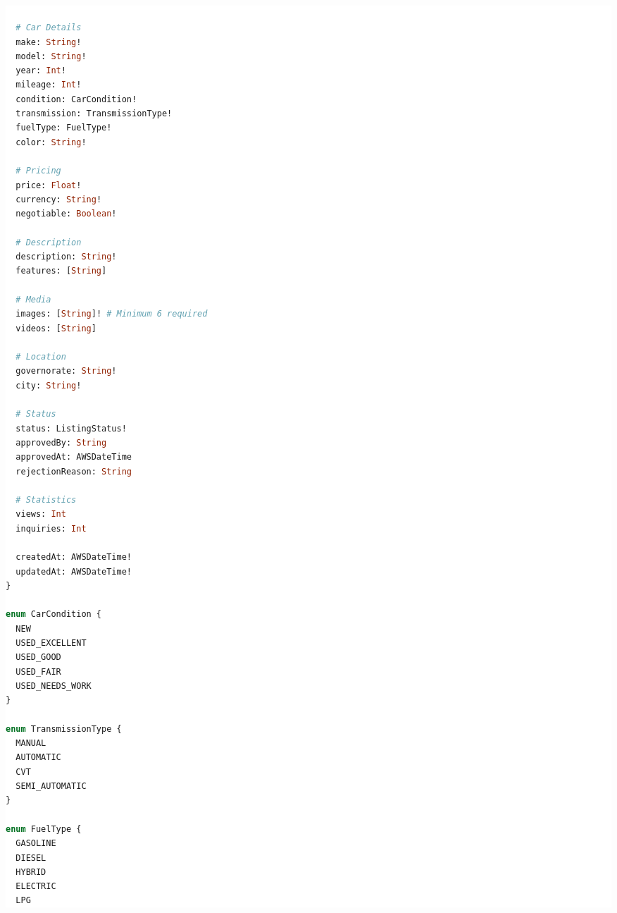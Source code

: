 ```graphql
  
  # Car Details
  make: String!
  model: String!
  year: Int!
  mileage: Int!
  condition: CarCondition!
  transmission: TransmissionType!
  fuelType: FuelType!
  color: String!
  
  # Pricing
  price: Float!
  currency: String!
  negotiable: Boolean!
  
  # Description
  description: String!
  features: [String]
  
  # Media
  images: [String]! # Minimum 6 required
  videos: [String]
  
  # Location
  governorate: String!
  city: String!
  
  # Status
  status: ListingStatus!
  approvedBy: String
  approvedAt: AWSDateTime
  rejectionReason: String
  
  # Statistics
  views: Int
  inquiries: Int
  
  createdAt: AWSDateTime!
  updatedAt: AWSDateTime!
}

enum CarCondition {
  NEW
  USED_EXCELLENT
  USED_GOOD
  USED_FAIR
  USED_NEEDS_WORK
}

enum TransmissionType {
  MANUAL
  AUTOMATIC
  CVT
  SEMI_AUTOMATIC
}

enum FuelType {
  GASOLINE
  DIESEL
  HYBRID
  ELECTRIC
  LPG
```